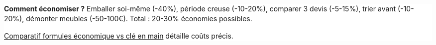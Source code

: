 **Comment économiser ?** Emballer soi-même (-40%), période creuse (-10-20%), comparer 3 devis (-5-15%), trier avant (-10-20%), démonter meubles (-50-100€). Total : 20-30% économies possibles.

[Comparatif formules économique vs clé en main](/blog/demenagement-strasbourg/formule-economique-cle-en-main-strasbourg) détaille coûts précis.

